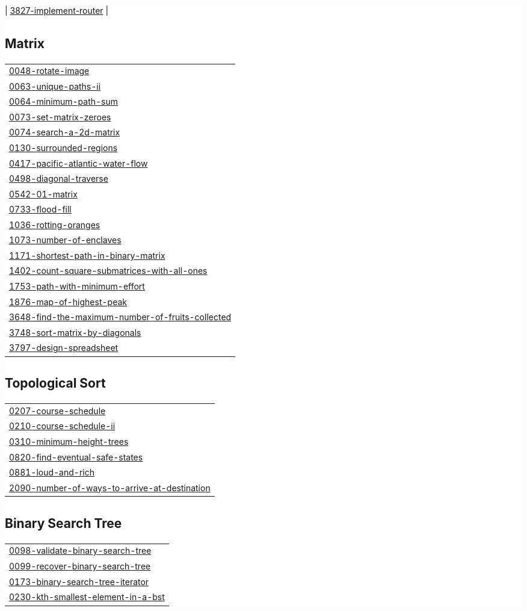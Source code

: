 | [3827-implement-router](https://github.com/Adi-1805/LeetCode-Solved/tree/master/3827-implement-router) |
## Matrix
|  |
| ------- |
| [0048-rotate-image](https://github.com/Adi-1805/LeetCode-Solved/tree/master/0048-rotate-image) |
| [0063-unique-paths-ii](https://github.com/Adi-1805/LeetCode-Solved/tree/master/0063-unique-paths-ii) |
| [0064-minimum-path-sum](https://github.com/Adi-1805/LeetCode-Solved/tree/master/0064-minimum-path-sum) |
| [0073-set-matrix-zeroes](https://github.com/Adi-1805/LeetCode-Solved/tree/master/0073-set-matrix-zeroes) |
| [0074-search-a-2d-matrix](https://github.com/Adi-1805/LeetCode-Solved/tree/master/0074-search-a-2d-matrix) |
| [0130-surrounded-regions](https://github.com/Adi-1805/LeetCode-Solved/tree/master/0130-surrounded-regions) |
| [0417-pacific-atlantic-water-flow](https://github.com/Adi-1805/LeetCode-Solved/tree/master/0417-pacific-atlantic-water-flow) |
| [0498-diagonal-traverse](https://github.com/Adi-1805/LeetCode-Solved/tree/master/0498-diagonal-traverse) |
| [0542-01-matrix](https://github.com/Adi-1805/LeetCode-Solved/tree/master/0542-01-matrix) |
| [0733-flood-fill](https://github.com/Adi-1805/LeetCode-Solved/tree/master/0733-flood-fill) |
| [1036-rotting-oranges](https://github.com/Adi-1805/LeetCode-Solved/tree/master/1036-rotting-oranges) |
| [1073-number-of-enclaves](https://github.com/Adi-1805/LeetCode-Solved/tree/master/1073-number-of-enclaves) |
| [1171-shortest-path-in-binary-matrix](https://github.com/Adi-1805/LeetCode-Solved/tree/master/1171-shortest-path-in-binary-matrix) |
| [1402-count-square-submatrices-with-all-ones](https://github.com/Adi-1805/LeetCode-Solved/tree/master/1402-count-square-submatrices-with-all-ones) |
| [1753-path-with-minimum-effort](https://github.com/Adi-1805/LeetCode-Solved/tree/master/1753-path-with-minimum-effort) |
| [1876-map-of-highest-peak](https://github.com/Adi-1805/LeetCode-Solved/tree/master/1876-map-of-highest-peak) |
| [3648-find-the-maximum-number-of-fruits-collected](https://github.com/Adi-1805/LeetCode-Solved/tree/master/3648-find-the-maximum-number-of-fruits-collected) |
| [3748-sort-matrix-by-diagonals](https://github.com/Adi-1805/LeetCode-Solved/tree/master/3748-sort-matrix-by-diagonals) |
| [3797-design-spreadsheet](https://github.com/Adi-1805/LeetCode-Solved/tree/master/3797-design-spreadsheet) |
## Topological Sort
|  |
| ------- |
| [0207-course-schedule](https://github.com/Adi-1805/LeetCode-Solved/tree/master/0207-course-schedule) |
| [0210-course-schedule-ii](https://github.com/Adi-1805/LeetCode-Solved/tree/master/0210-course-schedule-ii) |
| [0310-minimum-height-trees](https://github.com/Adi-1805/LeetCode-Solved/tree/master/0310-minimum-height-trees) |
| [0820-find-eventual-safe-states](https://github.com/Adi-1805/LeetCode-Solved/tree/master/0820-find-eventual-safe-states) |
| [0881-loud-and-rich](https://github.com/Adi-1805/LeetCode-Solved/tree/master/0881-loud-and-rich) |
| [2090-number-of-ways-to-arrive-at-destination](https://github.com/Adi-1805/LeetCode-Solved/tree/master/2090-number-of-ways-to-arrive-at-destination) |
## Binary Search Tree
|  |
| ------- |
| [0098-validate-binary-search-tree](https://github.com/Adi-1805/LeetCode-Solved/tree/master/0098-validate-binary-search-tree) |
| [0099-recover-binary-search-tree](https://github.com/Adi-1805/LeetCode-Solved/tree/master/0099-recover-binary-search-tree) |
| [0173-binary-search-tree-iterator](https://github.com/Adi-1805/LeetCode-Solved/tree/master/0173-binary-search-tree-iterator) |
| [0230-kth-smallest-element-in-a-bst](https://github.com/Adi-1805/LeetCode-Solved/tree/master/0230-kth-smallest-element-in-a-bst) |